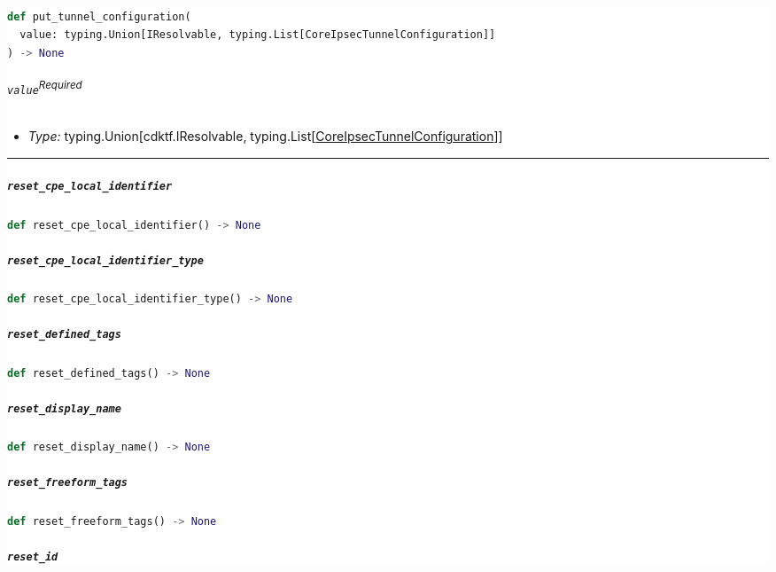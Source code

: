 ```python
def put_tunnel_configuration(
  value: typing.Union[IResolvable, typing.List[CoreIpsecTunnelConfiguration]]
) -> None
```

###### `value`<sup>Required</sup> <a name="value" id="rhizo-co-terraform-provider-oci.coreIpsec.CoreIpsec.putTunnelConfiguration.parameter.value"></a>

- *Type:* typing.Union[cdktf.IResolvable, typing.List[<a href="#rhizo-co-terraform-provider-oci.coreIpsec.CoreIpsecTunnelConfiguration">CoreIpsecTunnelConfiguration</a>]]

---

##### `reset_cpe_local_identifier` <a name="reset_cpe_local_identifier" id="rhizo-co-terraform-provider-oci.coreIpsec.CoreIpsec.resetCpeLocalIdentifier"></a>

```python
def reset_cpe_local_identifier() -> None
```

##### `reset_cpe_local_identifier_type` <a name="reset_cpe_local_identifier_type" id="rhizo-co-terraform-provider-oci.coreIpsec.CoreIpsec.resetCpeLocalIdentifierType"></a>

```python
def reset_cpe_local_identifier_type() -> None
```

##### `reset_defined_tags` <a name="reset_defined_tags" id="rhizo-co-terraform-provider-oci.coreIpsec.CoreIpsec.resetDefinedTags"></a>

```python
def reset_defined_tags() -> None
```

##### `reset_display_name` <a name="reset_display_name" id="rhizo-co-terraform-provider-oci.coreIpsec.CoreIpsec.resetDisplayName"></a>

```python
def reset_display_name() -> None
```

##### `reset_freeform_tags` <a name="reset_freeform_tags" id="rhizo-co-terraform-provider-oci.coreIpsec.CoreIpsec.resetFreeformTags"></a>

```python
def reset_freeform_tags() -> None
```

##### `reset_id` <a name="reset_id" id="rhizo-co-terraform-provider-oci.coreIpsec.CoreIpsec.resetId"></a>
